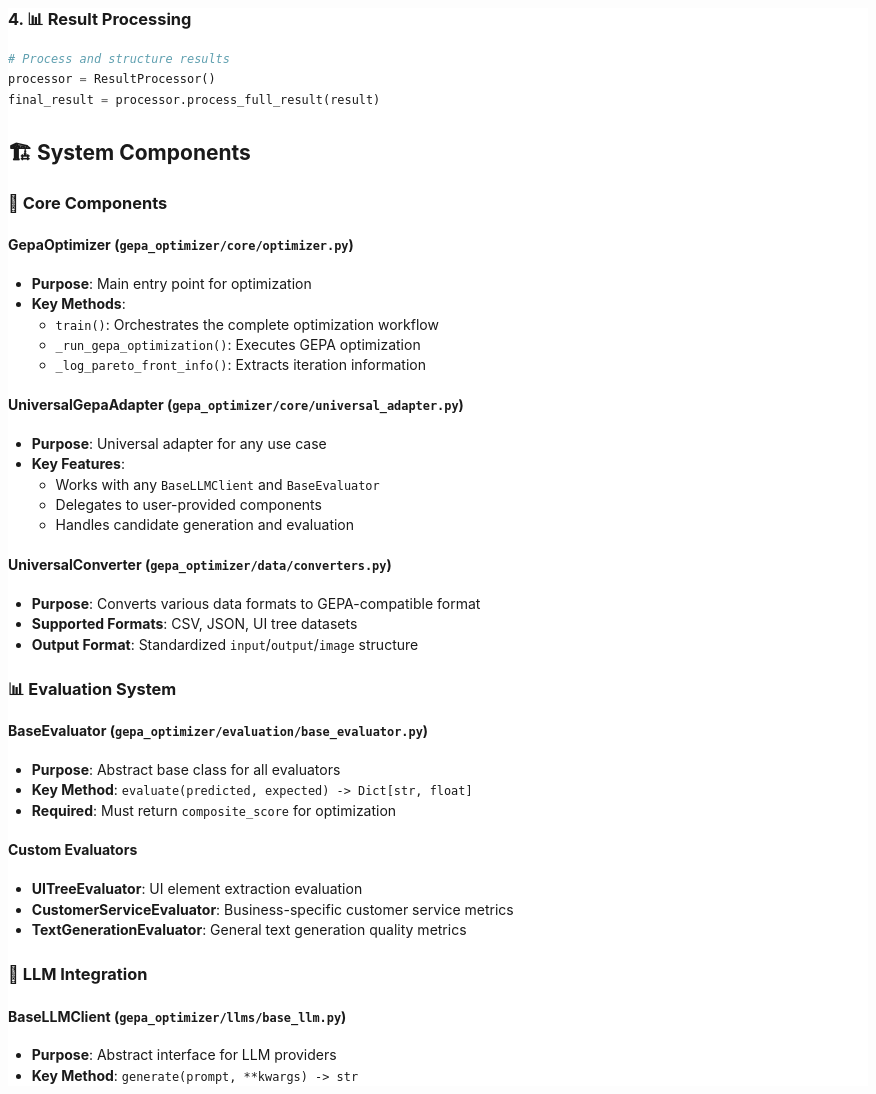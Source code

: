 ### 4. 📊 **Result Processing**
```python
# Process and structure results
processor = ResultProcessor()
final_result = processor.process_full_result(result)
```

## 🏗️ System Components

### 🎯 **Core Components**

#### **GepaOptimizer** (`gepa_optimizer/core/optimizer.py`)
- **Purpose**: Main entry point for optimization
- **Key Methods**:
  - `train()`: Orchestrates the complete optimization workflow
  - `_run_gepa_optimization()`: Executes GEPA optimization
  - `_log_pareto_front_info()`: Extracts iteration information

#### **UniversalGepaAdapter** (`gepa_optimizer/core/universal_adapter.py`)
- **Purpose**: Universal adapter for any use case
- **Key Features**:
  - Works with any `BaseLLMClient` and `BaseEvaluator`
  - Delegates to user-provided components
  - Handles candidate generation and evaluation

#### **UniversalConverter** (`gepa_optimizer/data/converters.py`)
- **Purpose**: Converts various data formats to GEPA-compatible format
- **Supported Formats**: CSV, JSON, UI tree datasets
- **Output Format**: Standardized `input`/`output`/`image` structure

### 📊 **Evaluation System**

#### **BaseEvaluator** (`gepa_optimizer/evaluation/base_evaluator.py`)
- **Purpose**: Abstract base class for all evaluators
- **Key Method**: `evaluate(predicted, expected) -> Dict[str, float]`
- **Required**: Must return `composite_score` for optimization

#### **Custom Evaluators**
- **UITreeEvaluator**: UI element extraction evaluation
- **CustomerServiceEvaluator**: Business-specific customer service metrics
- **TextGenerationEvaluator**: General text generation quality metrics

### 🔌 **LLM Integration**

#### **BaseLLMClient** (`gepa_optimizer/llms/base_llm.py`)
- **Purpose**: Abstract interface for LLM providers
- **Key Method**: `generate(prompt, **kwargs) -> str`
